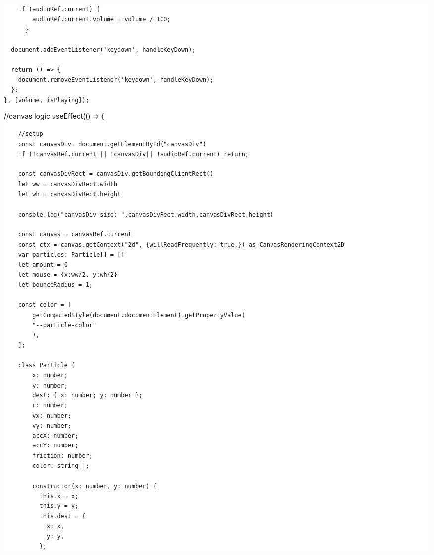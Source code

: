         if (audioRef.current) {
            audioRef.current.volume = volume / 100;
          }

      document.addEventListener('keydown', handleKeyDown);
        
      return () => {
        document.removeEventListener('keydown', handleKeyDown);
      };
    }, [volume, isPlaying]);



//canvas logic
    useEffect(() => {

        //setup
        const canvasDiv= document.getElementById("canvasDiv")
        if (!canvasRef.current || !canvasDiv|| !audioRef.current) return;

        const canvasDivRect = canvasDiv.getBoundingClientRect()
        let ww = canvasDivRect.width
        let wh = canvasDivRect.height

        console.log("canvasDiv size: ",canvasDivRect.width,canvasDivRect.height)

        const canvas = canvasRef.current 
        const ctx = canvas.getContext("2d", {willReadFrequently: true,}) as CanvasRenderingContext2D
        var particles: Particle[] = []
        let amount = 0
        let mouse = {x:ww/2, y:wh/2}
        let bounceRadius = 1;

        const color = [
            getComputedStyle(document.documentElement).getPropertyValue(
            "--particle-color"
            ),
        ];

        class Particle {
            x: number;
            y: number;
            dest: { x: number; y: number };
            r: number;
            vx: number;
            vy: number;
            accX: number;
            accY: number;
            friction: number;
            color: string[];
      
            constructor(x: number, y: number) {
              this.x = x;
              this.y = y;
              this.dest = {
                x: x,
                y: y,
              };
      